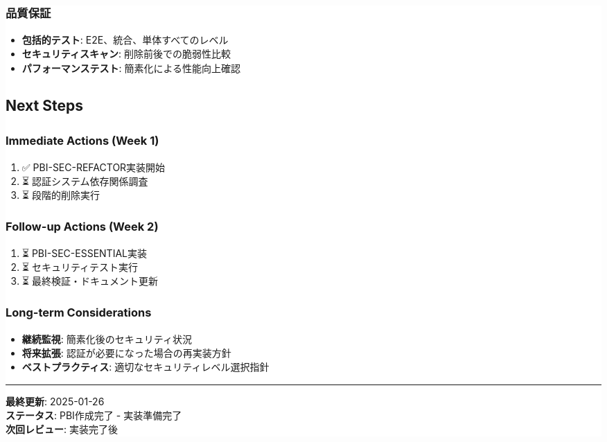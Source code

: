 ### 品質保証
- **包括的テスト**: E2E、統合、単体すべてのレベル
- **セキュリティスキャン**: 削除前後での脆弱性比較
- **パフォーマンステスト**: 簡素化による性能向上確認

## Next Steps

### Immediate Actions (Week 1)
1. ✅ PBI-SEC-REFACTOR実装開始
2. ⏳ 認証システム依存関係調査
3. ⏳ 段階的削除実行

### Follow-up Actions (Week 2)
1. ⏳ PBI-SEC-ESSENTIAL実装
2. ⏳ セキュリティテスト実行
3. ⏳ 最終検証・ドキュメント更新

### Long-term Considerations
- **継続監視**: 簡素化後のセキュリティ状況
- **将来拡張**: 認証が必要になった場合の再実装方針
- **ベストプラクティス**: 適切なセキュリティレベル選択指針

---

**最終更新**: 2025-01-26  
**ステータス**: PBI作成完了 - 実装準備完了  
**次回レビュー**: 実装完了後